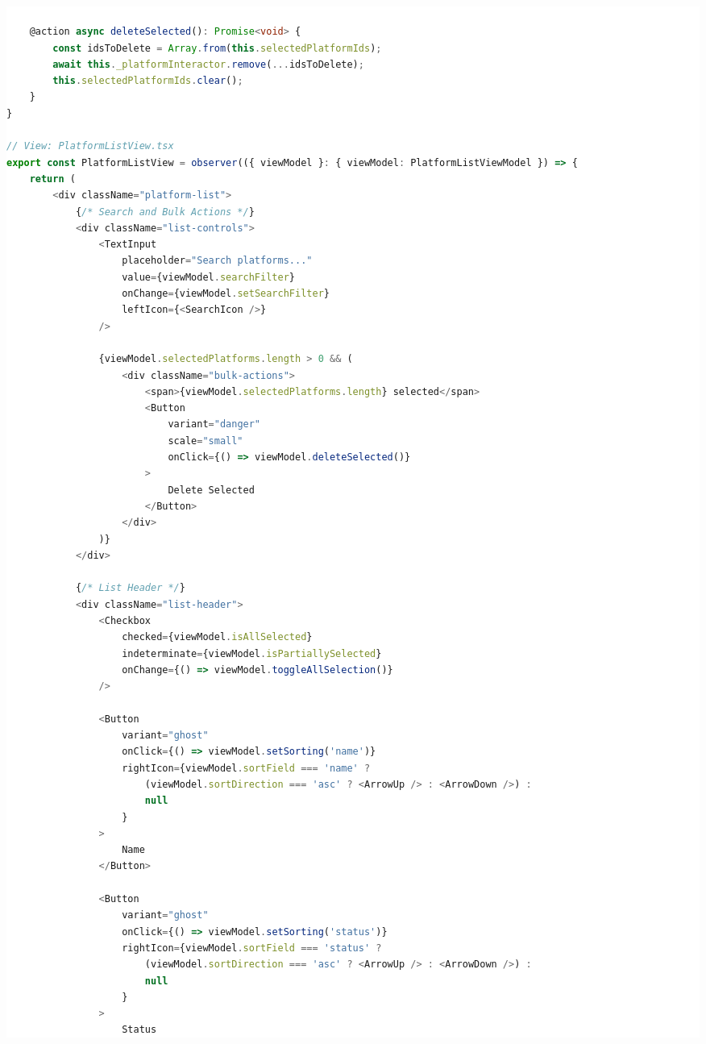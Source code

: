 ```typescript
    
    @action async deleteSelected(): Promise<void> {
        const idsToDelete = Array.from(this.selectedPlatformIds);
        await this._platformInteractor.remove(...idsToDelete);
        this.selectedPlatformIds.clear();
    }
}

// View: PlatformListView.tsx
export const PlatformListView = observer(({ viewModel }: { viewModel: PlatformListViewModel }) => {
    return (
        <div className="platform-list">
            {/* Search and Bulk Actions */}
            <div className="list-controls">
                <TextInput
                    placeholder="Search platforms..."
                    value={viewModel.searchFilter}
                    onChange={viewModel.setSearchFilter}
                    leftIcon={<SearchIcon />}
                />
                
                {viewModel.selectedPlatforms.length > 0 && (
                    <div className="bulk-actions">
                        <span>{viewModel.selectedPlatforms.length} selected</span>
                        <Button 
                            variant="danger" 
                            scale="small"
                            onClick={() => viewModel.deleteSelected()}
                        >
                            Delete Selected
                        </Button>
                    </div>
                )}
            </div>
            
            {/* List Header */}
            <div className="list-header">
                <Checkbox
                    checked={viewModel.isAllSelected}
                    indeterminate={viewModel.isPartiallySelected}
                    onChange={() => viewModel.toggleAllSelection()}
                />
                
                <Button
                    variant="ghost"
                    onClick={() => viewModel.setSorting('name')}
                    rightIcon={viewModel.sortField === 'name' ? 
                        (viewModel.sortDirection === 'asc' ? <ArrowUp /> : <ArrowDown />) : 
                        null
                    }
                >
                    Name
                </Button>
                
                <Button
                    variant="ghost"
                    onClick={() => viewModel.setSorting('status')}
                    rightIcon={viewModel.sortField === 'status' ? 
                        (viewModel.sortDirection === 'asc' ? <ArrowUp /> : <ArrowDown />) : 
                        null
                    }
                >
                    Status
```
